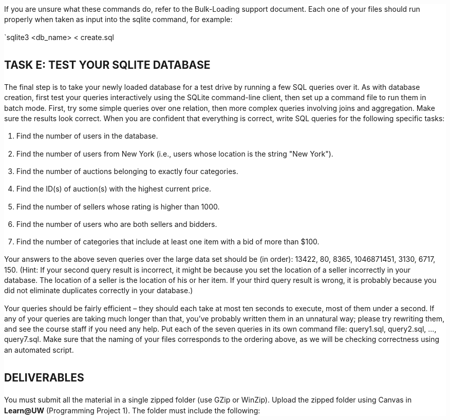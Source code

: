 If you are unsure what these commands do, refer to the Bulk-Loading support document. Each one of
your files should run properly when taken as input into the sqlite command, for example:

`sqlite3 <db_name> < create.sql

## TASK E: TEST YOUR SQLITE DATABASE

The final step is to take your newly loaded database for a test drive by running a few SQL queries over it.
As with database creation, first test your queries interactively using the SQLite command-line client, then
set up a command file to run them in batch mode. First, try some simple queries over one relation, then
more complex queries involving joins and aggregation. Make sure the results look correct. When you are
confident that everything is correct, write SQL queries for the following specific tasks:

1. Find the number of users in the database.

2. Find the number of users from New York (i.e., users whose location is the string "New York").

3. Find the number of auctions belonging to exactly four categories.

4. Find the ID(s) of auction(s) with the highest current price.

5. Find the number of sellers whose rating is higher than 1000.

6. Find the number of users who are both sellers and bidders.

7. Find the number of categories that include at least one item with a bid of more than $100.

Your answers to the above seven queries over the large data set should be (in order): 13422, 80, 8365,
1046871451, 3130, 6717, 150. (Hint: If your second query result is incorrect, it might be because you set the
location of a seller incorrectly in your database. The location of a seller is the location of his or her item. If
your third query result is wrong, it is probably because you did not eliminate duplicates correctly in your
database.)

Your queries should be fairly efficient – they should each take at most ten seconds to execute, most of
them under a second. If any of your queries are taking much longer than that, you’ve probably written
them in an unnatural way; please try rewriting them, and see the course staff if you need any help.
Put each of the seven queries in its own command file: query1.sql, query2.sql, ..., query7.sql.
Make sure that the naming of your files corresponds to the ordering above, as we will be checking correctness
using an automated script.

## DELIVERABLES

You must submit all the material in a single zipped folder (use GZip or WinZip). Upload the zipped
folder using Canvas in __Learn@UW__ (Programming Project 1). The folder must include the following:
